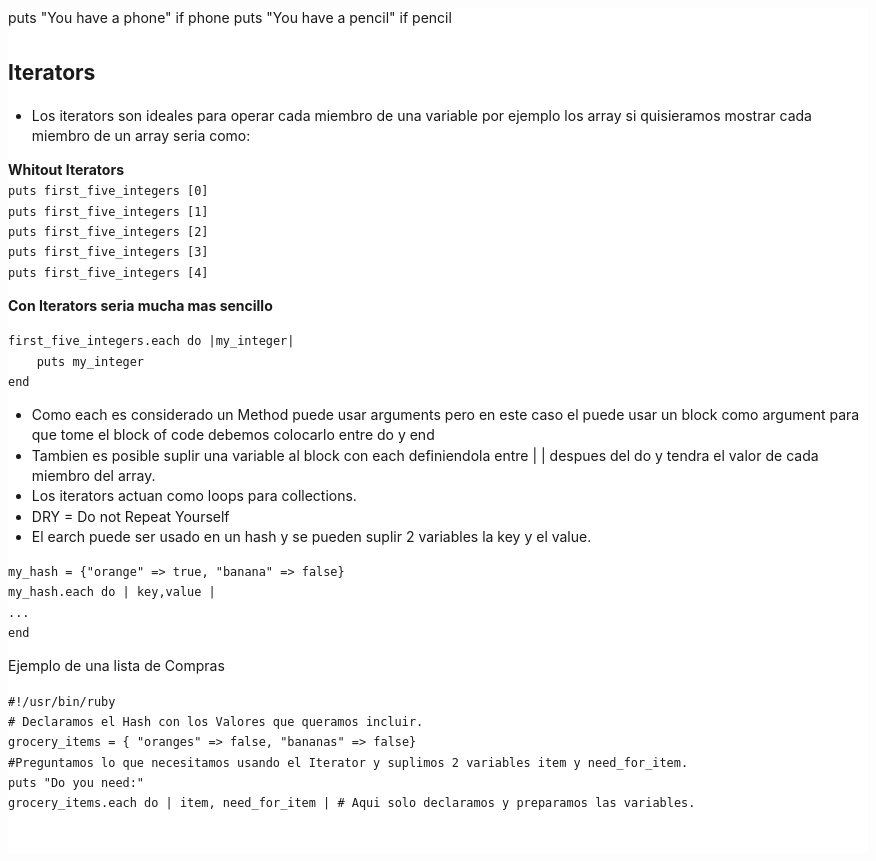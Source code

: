 puts <span class="token string">"You have a phone"</span> <span class="token keyword">if</span> phone
puts <span class="token string">"You have a pencil"</span> <span class="token keyword">if</span> pencil
</code></pre>
<h2 id="iterators">Iterators</h2>
<ul>
<li>Los iterators son ideales para operar cada miembro de una variable por ejemplo los array si quisieramos mostrar cada miembro de un array seria como:</li>
</ul>
<p><strong>Whitout Iterators</strong><br>
	 <code>puts first_five_integers [0]</code><br>
	 <code>puts first_five_integers [1]</code><br>
	 <code>puts first_five_integers [2]</code><br>
	 <code>puts first_five_integers [3]</code><br>
	 <code>puts first_five_integers [4]</code></p>
<p><strong>Con Iterators seria mucha mas sencillo</strong></p>
<pre class=" language-ruby"><code class="prism  language-ruby">first_five_integers<span class="token punctuation">.</span><span class="token keyword">each</span> <span class="token keyword">do</span> <span class="token operator">|</span>my_integer<span class="token operator">|</span> 
	puts my_integer 
<span class="token keyword">end</span> 
</code></pre>
<ul>
<li>Como each es considerado un Method puede usar arguments pero en este caso el puede usar un block como argument para que tome el block of code debemos colocarlo entre do y end</li>
<li>Tambien es posible suplir una variable al block con each definiendola entre | | despues del do y tendra el valor de cada miembro del array.</li>
<li>Los iterators actuan como loops para collections.</li>
<li>DRY = Do not Repeat Yourself</li>
<li>El earch puede ser usado en un hash y se pueden suplir 2 variables la key y el value.</li>
</ul>
<pre class=" language-ruby"><code class="prism  language-ruby">my_hash <span class="token operator">=</span> <span class="token punctuation">{</span><span class="token string">"orange"</span> <span class="token operator">=</span><span class="token operator">&gt;</span> <span class="token keyword">true</span><span class="token punctuation">,</span> <span class="token string">"banana"</span> <span class="token operator">=</span><span class="token operator">&gt;</span> <span class="token keyword">false</span><span class="token punctuation">}</span>
my_hash<span class="token punctuation">.</span><span class="token keyword">each</span> <span class="token keyword">do</span> <span class="token operator">|</span> key<span class="token punctuation">,</span>value <span class="token operator">|</span> 
<span class="token punctuation">.</span><span class="token punctuation">.</span><span class="token punctuation">.</span>
<span class="token keyword">end</span> 
</code></pre>
<p>Ejemplo de una lista de Compras</p>
<pre class=" language-ruby"><code class="prism  language-ruby"><span class="token comment" spellcheck="true">#!/usr/bin/ruby                                                                                                                                       
</span><span class="token comment" spellcheck="true"># Declaramos el Hash con los Valores que queramos incluir.                                                                                            
</span>grocery_items <span class="token operator">=</span> <span class="token punctuation">{</span> <span class="token string">"oranges"</span> <span class="token operator">=</span><span class="token operator">&gt;</span> <span class="token keyword">false</span><span class="token punctuation">,</span> <span class="token string">"bananas"</span> <span class="token operator">=</span><span class="token operator">&gt;</span> <span class="token keyword">false</span><span class="token punctuation">}</span>                                                                                             
<span class="token comment" spellcheck="true">#Preguntamos lo que necesitamos usando el Iterator y suplimos 2 variables item y need_for_item.                                                       
</span>puts <span class="token string">"Do you need:"</span>                                                                                                                                   
grocery_items<span class="token punctuation">.</span><span class="token keyword">each</span> <span class="token keyword">do</span> <span class="token operator">|</span> item<span class="token punctuation">,</span> need_for_item <span class="token operator">|</span> <span class="token comment" spellcheck="true"># Aqui solo declaramos y preparamos las variables.                                                      